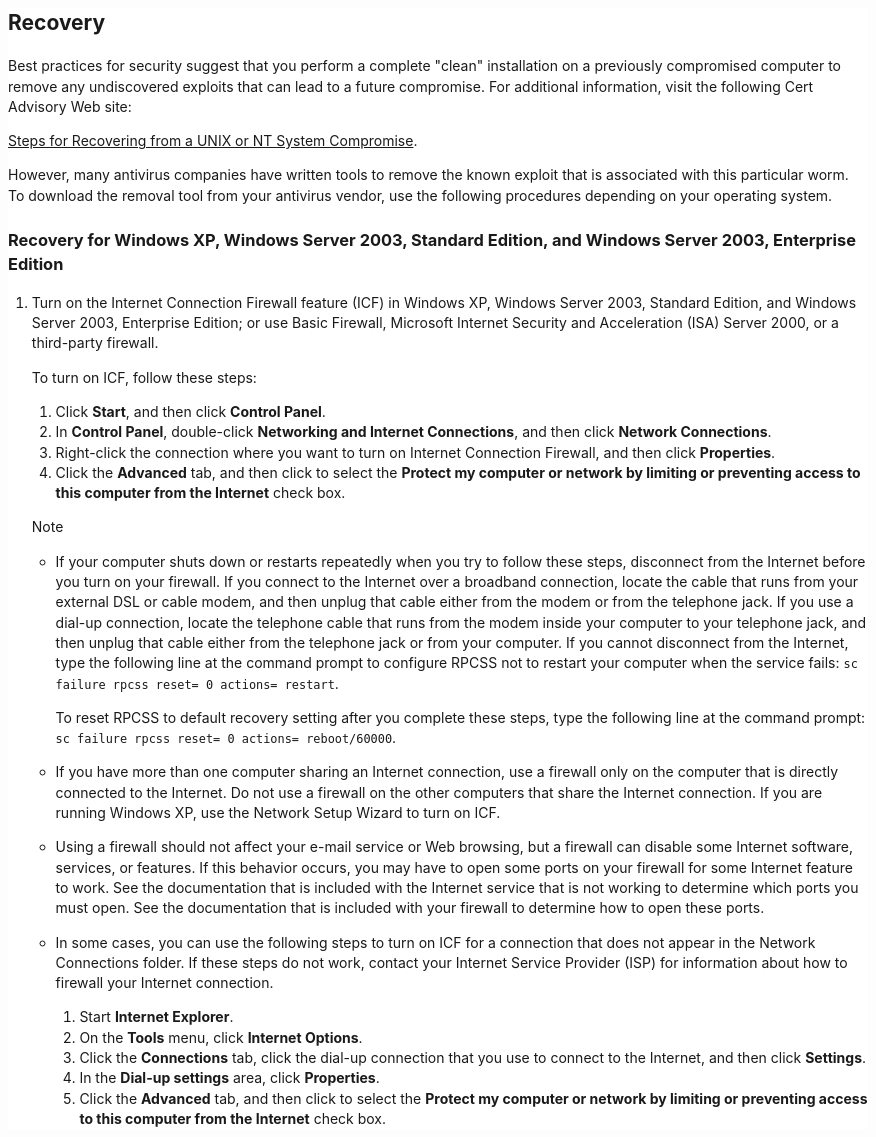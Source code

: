 ## Recovery

Best practices for security suggest that you perform a complete "clean" installation on a previously compromised computer to remove any undiscovered exploits that can lead to a future compromise. For additional information, visit the following Cert Advisory Web site:

[Steps for Recovering from a UNIX or NT System Compromise](https://www.cert.org/tech_tips/win-unix-system_compromise.html).

However, many antivirus companies have written tools to remove the known exploit that is associated with this particular worm. To download the removal tool from your antivirus vendor, use the following procedures depending on your operating system.

### Recovery for Windows XP, Windows Server 2003, Standard Edition, and Windows Server 2003, Enterprise Edition

1. Turn on the Internet Connection Firewall feature (ICF) in Windows XP, Windows Server 2003, Standard Edition, and Windows Server 2003, Enterprise Edition; or use Basic Firewall, Microsoft Internet Security and Acceleration (ISA) Server 2000, or a third-party firewall.

    To turn on ICF, follow these steps:

    1. Click **Start**, and then click **Control Panel**.
    2. In **Control Panel**, double-click **Networking and Internet Connections**, and then click **Network Connections**.
    3. Right-click the connection where you want to turn on Internet Connection Firewall, and then click **Properties**.
    4. Click the **Advanced** tab, and then click to select the **Protect my computer or network by limiting or preventing access to this computer from the Internet** check box.

    > [!NOTE]
    >
    > - If your computer shuts down or restarts repeatedly when you try to follow these steps, disconnect from the Internet before you turn on your firewall. If you connect to the Internet over a broadband connection, locate the cable that runs from your external DSL or cable modem, and then unplug that cable either from the modem or from the telephone jack. If you use a dial-up connection, locate the telephone cable that runs from the modem inside your computer to your telephone jack, and then unplug that cable either from the telephone jack or from your computer. If you cannot disconnect from the Internet, type the following line at the command prompt to configure RPCSS not to restart your computer when the service fails: `sc failure rpcss reset= 0 actions= restart`.
    >
    >    To reset RPCSS to default recovery setting after you complete these steps, type the following line at the command prompt: `sc failure rpcss reset= 0 actions= reboot/60000`.
    >
    > - If you have more than one computer sharing an Internet connection, use a firewall only on the computer that is directly connected to the Internet. Do not use a firewall on the other computers that share the Internet connection. If you are running Windows XP, use the Network Setup Wizard to turn on ICF.
    > - Using a firewall should not affect your e-mail service or Web browsing, but a firewall can disable some Internet software, services, or features. If this behavior occurs, you may have to open some ports on your firewall for some Internet feature to work. See the documentation that is included with the Internet service that is not working to determine which ports you must open. See the documentation that is included with your firewall to determine how to open these ports.
    > - In some cases, you can use the following steps to turn on ICF for a connection that does not appear in the Network Connections folder. If these steps do not work, contact your Internet Service Provider (ISP) for information about how to firewall your Internet connection.
    >
    >   1. Start **Internet Explorer**.
    >   2. On the **Tools** menu, click **Internet Options**.
    >   3. Click the **Connections** tab, click the dial-up connection that you use to connect to the Internet, and then click **Settings**.
    >   4. In the **Dial-up settings** area, click **Properties**.
    >   5. Click the **Advanced** tab, and then click to select the **Protect my computer or network by limiting or preventing access to this computer from the Internet** check box.

